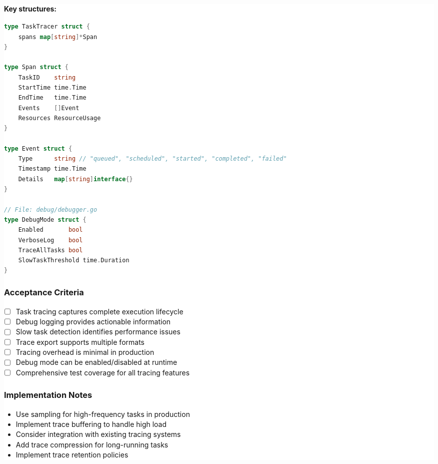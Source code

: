 **Key structures:**
```go
type TaskTracer struct {
    spans map[string]*Span
}

type Span struct {
    TaskID    string
    StartTime time.Time
    EndTime   time.Time
    Events    []Event
    Resources ResourceUsage
}

type Event struct {
    Type      string // "queued", "scheduled", "started", "completed", "failed"
    Timestamp time.Time
    Details   map[string]interface{}
}

// File: debug/debugger.go
type DebugMode struct {
    Enabled       bool
    VerboseLog    bool
    TraceAllTasks bool
    SlowTaskThreshold time.Duration
}
```

### Acceptance Criteria
- [ ] Task tracing captures complete execution lifecycle
- [ ] Debug logging provides actionable information
- [ ] Slow task detection identifies performance issues
- [ ] Trace export supports multiple formats
- [ ] Tracing overhead is minimal in production
- [ ] Debug mode can be enabled/disabled at runtime
- [ ] Comprehensive test coverage for all tracing features

### Implementation Notes
- Use sampling for high-frequency tasks in production
- Implement trace buffering to handle high load
- Consider integration with existing tracing systems
- Add trace compression for long-running tasks
- Implement trace retention policies
